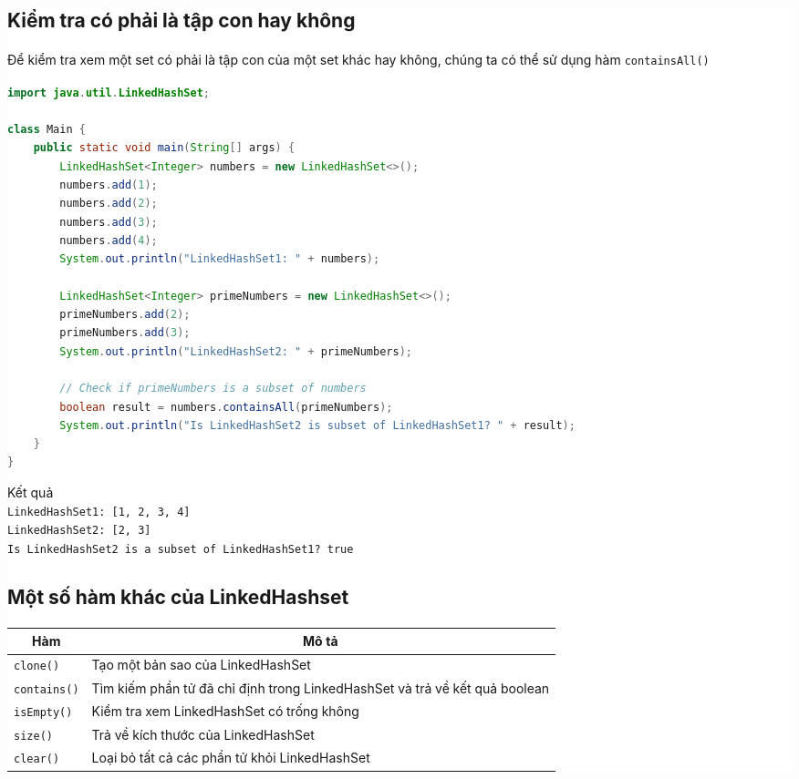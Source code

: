 ## Kiểm tra có phải là tập con hay không

Để kiểm tra xem một set có phải là tập con của một set khác hay không, chúng ta có thể sử dụng hàm `containsAll()`

<content-example />

```java
import java.util.LinkedHashSet;

class Main {
    public static void main(String[] args) {
        LinkedHashSet<Integer> numbers = new LinkedHashSet<>();
        numbers.add(1);
        numbers.add(2);
        numbers.add(3);
        numbers.add(4);
        System.out.println("LinkedHashSet1: " + numbers);

        LinkedHashSet<Integer> primeNumbers = new LinkedHashSet<>();
        primeNumbers.add(2);
        primeNumbers.add(3);
        System.out.println("LinkedHashSet2: " + primeNumbers);

        // Check if primeNumbers is a subset of numbers
        boolean result = numbers.containsAll(primeNumbers);
        System.out.println("Is LinkedHashSet2 is subset of LinkedHashSet1? " + result);
    }
}
```

<div class="window">
  <div class="window-header">
    <div class="action-buttons"></div>
    <span class="title-popup">Kết quả</span>
  </div>
  <div class="window-body">
    <code>LinkedHashSet1: [1, 2, 3, 4]</code><br/>
    <code>LinkedHashSet2: [2, 3]</code><br/>
    <code>Is LinkedHashSet2 is a subset of LinkedHashSet1? true</code>
  </div>
</div>

## Một số hàm khác của LinkedHashset

| Hàm          | Mô tả                                                                      |
| ------------ | -------------------------------------------------------------------------- |
| `clone()`    | Tạo một bản sao của LinkedHashSet                                          |
| `contains()` | Tìm kiếm phần tử đã chỉ định trong LinkedHashSet và trả về kết quả boolean |
| `isEmpty()`  | Kiểm tra xem LinkedHashSet có trống không                                  |
| `size()`     | Trả về kích thước của LinkedHashSet                                        |
| `clear()`    | Loại bỏ tất cả các phần tử khỏi LinkedHashSet                              |

